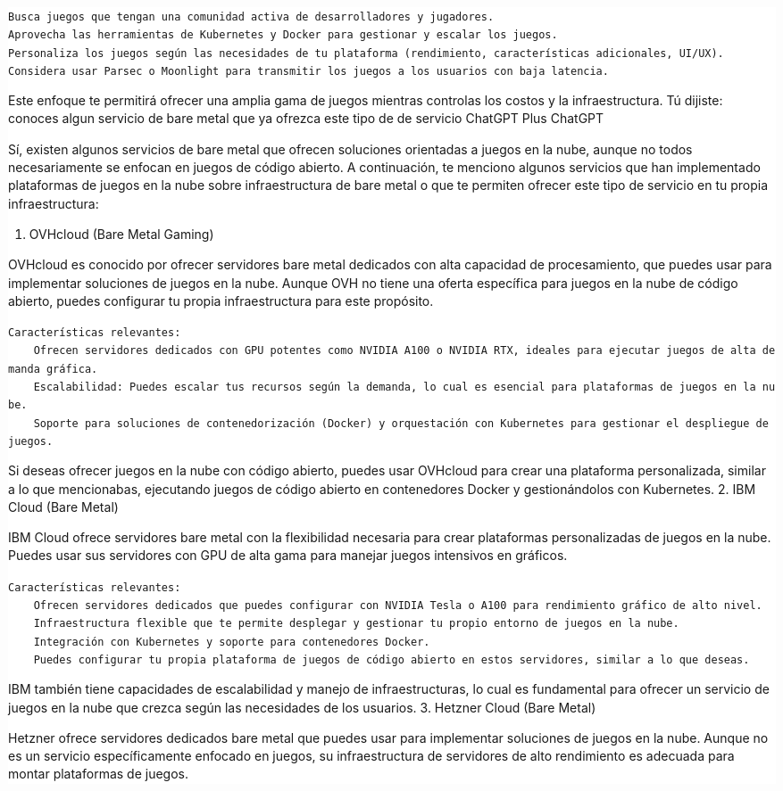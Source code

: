     Busca juegos que tengan una comunidad activa de desarrolladores y jugadores.
    Aprovecha las herramientas de Kubernetes y Docker para gestionar y escalar los juegos.
    Personaliza los juegos según las necesidades de tu plataforma (rendimiento, características adicionales, UI/UX).
    Considera usar Parsec o Moonlight para transmitir los juegos a los usuarios con baja latencia.

Este enfoque te permitirá ofrecer una amplia gama de juegos mientras controlas los costos y la infraestructura.
Tú dijiste:
conoces algun servicio de bare metal que ya ofrezca este tipo de de servicio
ChatGPT Plus
ChatGPT

Sí, existen algunos servicios de bare metal que ofrecen soluciones orientadas a juegos en la nube, aunque no todos necesariamente se enfocan en juegos de código abierto. A continuación, te menciono algunos servicios que han implementado plataformas de juegos en la nube sobre infraestructura de bare metal o que te permiten ofrecer este tipo de servicio en tu propia infraestructura:
1. OVHcloud (Bare Metal Gaming)

OVHcloud es conocido por ofrecer servidores bare metal dedicados con alta capacidad de procesamiento, que puedes usar para implementar soluciones de juegos en la nube. Aunque OVH no tiene una oferta específica para juegos en la nube de código abierto, puedes configurar tu propia infraestructura para este propósito.

    Características relevantes:
        Ofrecen servidores dedicados con GPU potentes como NVIDIA A100 o NVIDIA RTX, ideales para ejecutar juegos de alta demanda gráfica.
        Escalabilidad: Puedes escalar tus recursos según la demanda, lo cual es esencial para plataformas de juegos en la nube.
        Soporte para soluciones de contenedorización (Docker) y orquestación con Kubernetes para gestionar el despliegue de juegos.

Si deseas ofrecer juegos en la nube con código abierto, puedes usar OVHcloud para crear una plataforma personalizada, similar a lo que mencionabas, ejecutando juegos de código abierto en contenedores Docker y gestionándolos con Kubernetes.
2. IBM Cloud (Bare Metal)

IBM Cloud ofrece servidores bare metal con la flexibilidad necesaria para crear plataformas personalizadas de juegos en la nube. Puedes usar sus servidores con GPU de alta gama para manejar juegos intensivos en gráficos.

    Características relevantes:
        Ofrecen servidores dedicados que puedes configurar con NVIDIA Tesla o A100 para rendimiento gráfico de alto nivel.
        Infraestructura flexible que te permite desplegar y gestionar tu propio entorno de juegos en la nube.
        Integración con Kubernetes y soporte para contenedores Docker.
        Puedes configurar tu propia plataforma de juegos de código abierto en estos servidores, similar a lo que deseas.

IBM también tiene capacidades de escalabilidad y manejo de infraestructuras, lo cual es fundamental para ofrecer un servicio de juegos en la nube que crezca según las necesidades de los usuarios.
3. Hetzner Cloud (Bare Metal)

Hetzner ofrece servidores dedicados bare metal que puedes usar para implementar soluciones de juegos en la nube. Aunque no es un servicio específicamente enfocado en juegos, su infraestructura de servidores de alto rendimiento es adecuada para montar plataformas de juegos.
